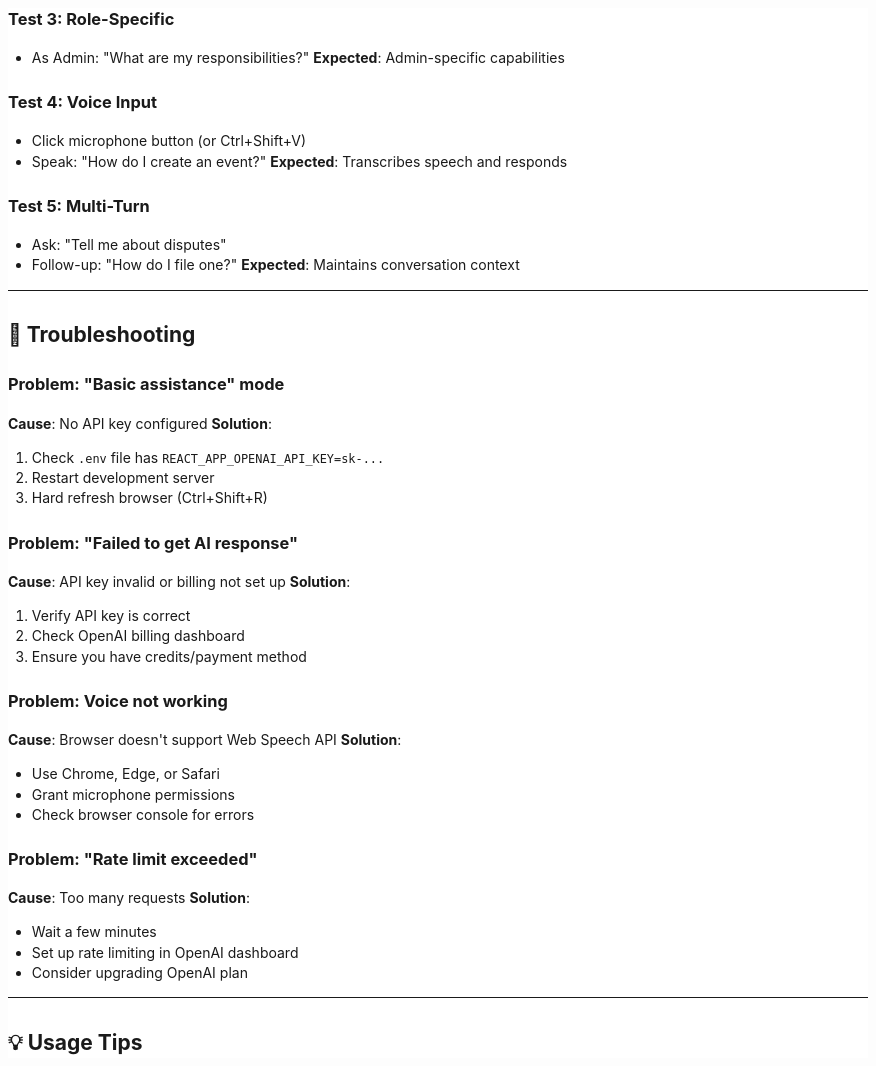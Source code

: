 ### **Test 3: Role-Specific**
- As Admin: "What are my responsibilities?"
**Expected**: Admin-specific capabilities

### **Test 4: Voice Input**
- Click microphone button (or Ctrl+Shift+V)
- Speak: "How do I create an event?"
**Expected**: Transcribes speech and responds

### **Test 5: Multi-Turn**
- Ask: "Tell me about disputes"
- Follow-up: "How do I file one?"
**Expected**: Maintains conversation context

---

## 🐛 Troubleshooting

### **Problem: "Basic assistance" mode**
**Cause**: No API key configured
**Solution**: 
1. Check `.env` file has `REACT_APP_OPENAI_API_KEY=sk-...`
2. Restart development server
3. Hard refresh browser (Ctrl+Shift+R)

### **Problem: "Failed to get AI response"**
**Cause**: API key invalid or billing not set up
**Solution**:
1. Verify API key is correct
2. Check OpenAI billing dashboard
3. Ensure you have credits/payment method

### **Problem: Voice not working**
**Cause**: Browser doesn't support Web Speech API
**Solution**:
- Use Chrome, Edge, or Safari
- Grant microphone permissions
- Check browser console for errors

### **Problem: "Rate limit exceeded"**
**Cause**: Too many requests
**Solution**:
- Wait a few minutes
- Set up rate limiting in OpenAI dashboard
- Consider upgrading OpenAI plan

---

## 💡 Usage Tips
